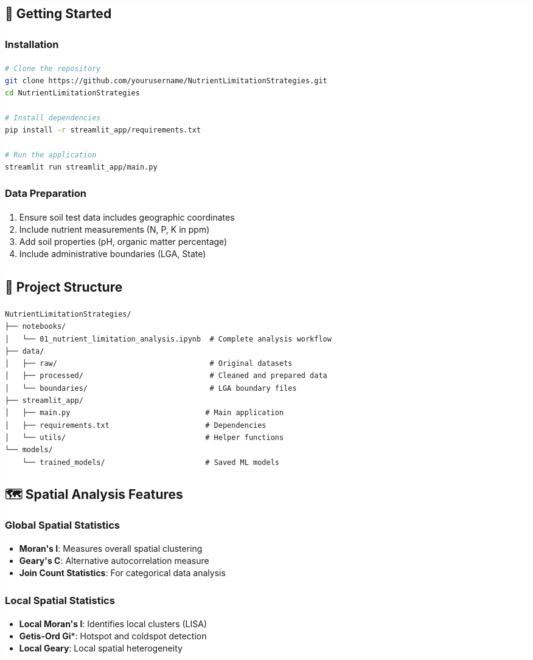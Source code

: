 ## 🚀 Getting Started

### Installation
```bash
# Clone the repository
git clone https://github.com/yourusername/NutrientLimitationStrategies.git
cd NutrientLimitationStrategies

# Install dependencies
pip install -r streamlit_app/requirements.txt

# Run the application
streamlit run streamlit_app/main.py
```

### Data Preparation
1. Ensure soil test data includes geographic coordinates
2. Include nutrient measurements (N, P, K in ppm)
3. Add soil properties (pH, organic matter percentage)
4. Include administrative boundaries (LGA, State)

## 📁 Project Structure

```
NutrientLimitationStrategies/
├── notebooks/
│   └── 01_nutrient_limitation_analysis.ipynb  # Complete analysis workflow
├── data/
│   ├── raw/                                   # Original datasets
│   ├── processed/                             # Cleaned and prepared data
│   └── boundaries/                            # LGA boundary files
├── streamlit_app/
│   ├── main.py                               # Main application
│   ├── requirements.txt                      # Dependencies
│   └── utils/                                # Helper functions
└── models/
    └── trained_models/                       # Saved ML models
```

## 🗺️ Spatial Analysis Features

### Global Spatial Statistics
- **Moran's I**: Measures overall spatial clustering
- **Geary's C**: Alternative autocorrelation measure
- **Join Count Statistics**: For categorical data analysis

### Local Spatial Statistics
- **Local Moran's I**: Identifies local clusters (LISA)
- **Getis-Ord Gi***: Hotspot and coldspot detection
- **Local Geary**: Local spatial heterogeneity
